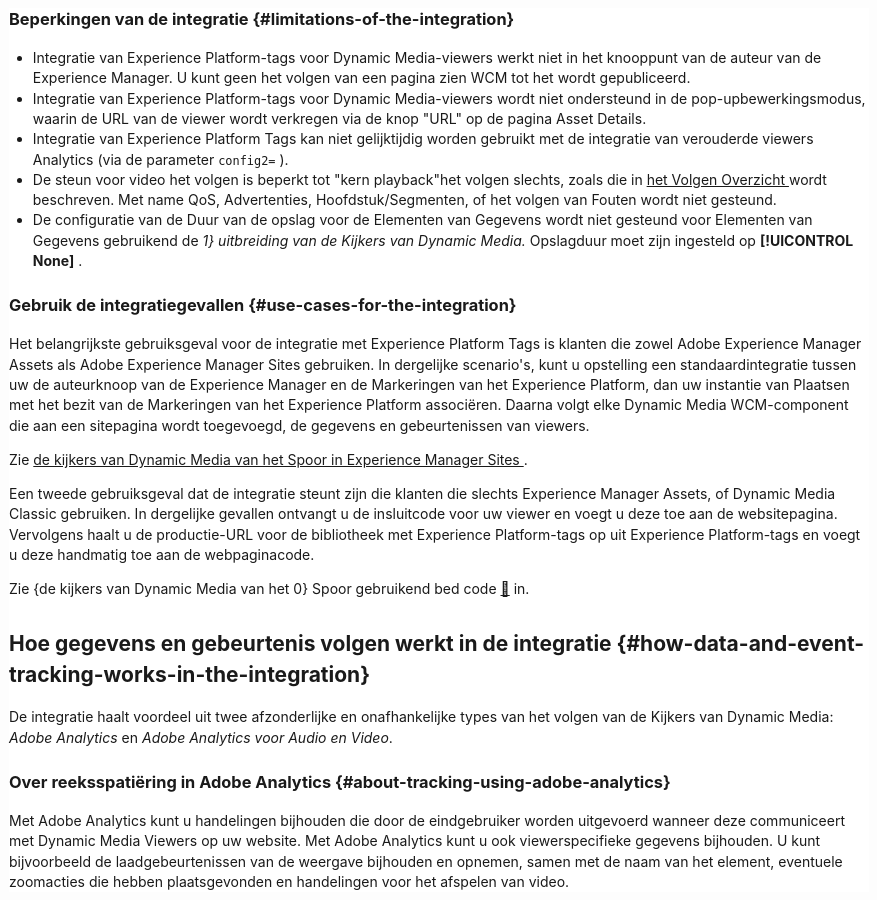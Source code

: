 ### Beperkingen van de integratie {#limitations-of-the-integration}

* Integratie van Experience Platform-tags voor Dynamic Media-viewers werkt niet in het knooppunt van de auteur van de Experience Manager. U kunt geen het volgen van een pagina zien WCM tot het wordt gepubliceerd.
* Integratie van Experience Platform-tags voor Dynamic Media-viewers wordt niet ondersteund in de pop-upbewerkingsmodus, waarin de URL van de viewer wordt verkregen via de knop &quot;URL&quot; op de pagina Asset Details.
* Integratie van Experience Platform Tags kan niet gelijktijdig worden gebruikt met de integratie van verouderde viewers Analytics (via de parameter `config2=` ).
* De steun voor video het volgen is beperkt tot &quot;kern playback&quot;het volgen slechts, zoals die in [ het Volgen Overzicht ](https://experienceleague.adobe.com/docs/media-analytics/using/tracking/track-core-overview.html?lang=en) wordt beschreven. Met name QoS, Advertenties, Hoofdstuk/Segmenten, of het volgen van Fouten wordt niet gesteund.
* De configuratie van de Duur van de opslag voor de Elementen van Gegevens wordt niet gesteund voor Elementen van Gegevens gebruikend de *1&rbrace; uitbreiding van de Kijkers van Dynamic Media.* Opslagduur moet zijn ingesteld op **[!UICONTROL None]** .

### Gebruik de integratiegevallen {#use-cases-for-the-integration}

Het belangrijkste gebruiksgeval voor de integratie met Experience Platform Tags is klanten die zowel Adobe Experience Manager Assets als Adobe Experience Manager Sites gebruiken. In dergelijke scenario&#39;s, kunt u opstelling een standaardintegratie tussen uw de auteurknoop van de Experience Manager en de Markeringen van het Experience Platform, dan uw instantie van Plaatsen met het bezit van de Markeringen van het Experience Platform associëren. Daarna volgt elke Dynamic Media WCM-component die aan een sitepagina wordt toegevoegd, de gegevens en gebeurtenissen van viewers.

Zie [ de kijkers van Dynamic Media van het Spoor in Experience Manager Sites ](#tracking-dynamic-media-viewers-in-aem-sites).

Een tweede gebruiksgeval dat de integratie steunt zijn die klanten die slechts Experience Manager Assets, of Dynamic Media Classic gebruiken. In dergelijke gevallen ontvangt u de insluitcode voor uw viewer en voegt u deze toe aan de websitepagina. Vervolgens haalt u de productie-URL voor de bibliotheek met Experience Platform-tags op uit Experience Platform-tags en voegt u deze handmatig toe aan de webpaginacode.

Zie {de kijkers van Dynamic Media van het 0} Spoor gebruikend bed code [&#128279;](#tracking-dynamic-media-viewers-using-embed-code) in.



## Hoe gegevens en gebeurtenis volgen werkt in de integratie {#how-data-and-event-tracking-works-in-the-integration}

De integratie haalt voordeel uit twee afzonderlijke en onafhankelijke types van het volgen van de Kijkers van Dynamic Media: *Adobe Analytics* en *Adobe Analytics voor Audio en Video*.

### Over reeksspatiëring in Adobe Analytics  {#about-tracking-using-adobe-analytics}

Met Adobe Analytics kunt u handelingen bijhouden die door de eindgebruiker worden uitgevoerd wanneer deze communiceert met Dynamic Media Viewers op uw website. Met Adobe Analytics kunt u ook viewerspecifieke gegevens bijhouden. U kunt bijvoorbeeld de laadgebeurtenissen van de weergave bijhouden en opnemen, samen met de naam van het element, eventuele zoomacties die hebben plaatsgevonden en handelingen voor het afspelen van video.
